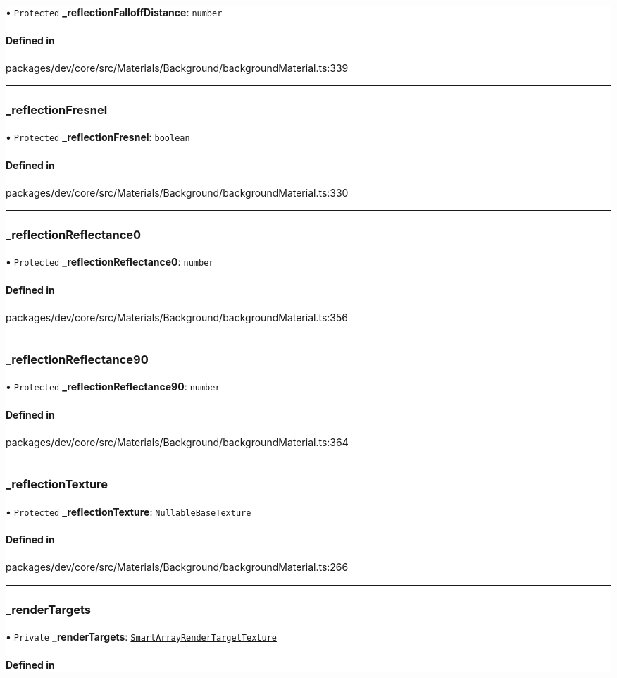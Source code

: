 • `Protected` **\_reflectionFalloffDistance**: `number`

#### Defined in

packages/dev/core/src/Materials/Background/backgroundMaterial.ts:339

___

### \_reflectionFresnel

• `Protected` **\_reflectionFresnel**: `boolean`

#### Defined in

packages/dev/core/src/Materials/Background/backgroundMaterial.ts:330

___

### \_reflectionReflectance0

• `Protected` **\_reflectionReflectance0**: `number`

#### Defined in

packages/dev/core/src/Materials/Background/backgroundMaterial.ts:356

___

### \_reflectionReflectance90

• `Protected` **\_reflectionReflectance90**: `number`

#### Defined in

packages/dev/core/src/Materials/Background/backgroundMaterial.ts:364

___

### \_reflectionTexture

• `Protected` **\_reflectionTexture**: [`Nullable`](../modules.md#nullable)[`BaseTexture`](BaseTexture.md)

#### Defined in

packages/dev/core/src/Materials/Background/backgroundMaterial.ts:266

___

### \_renderTargets

• `Private` **\_renderTargets**: [`SmartArray`](SmartArray.md)[`RenderTargetTexture`](RenderTargetTexture.md)

#### Defined in
